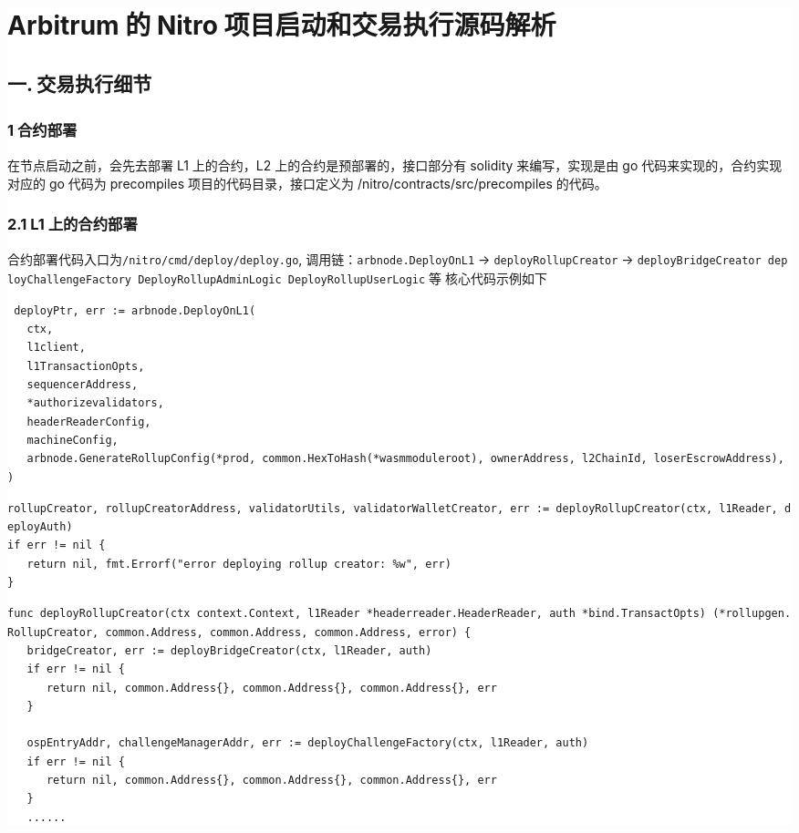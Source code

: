 # Arbitrum 的 Nitro 项目启动和交易执行源码解析

## 一. 交易执行细节

### 1 合约部署

在节点启动之前，会先去部署 L1 上的合约，L2 上的合约是预部署的，接口部分有 solidity 来编写，实现是由 go 代码来实现的，合约实现对应的 go 代码为 precompiles 项目的代码目录，接口定义为 /nitro/contracts/src/precompiles 的代码。

### 2.1 L1 上的合约部署

合约部署代码入口为`/nitro/cmd/deploy/deploy.go`,
调用链：`arbnode.DeployOnL1` -> `deployRollupCreator` -> `deployBridgeCreator deployChallengeFactory DeployRollupAdminLogic DeployRollupUserLogic` 等
核心代码示例如下

```
 deployPtr, err := arbnode.DeployOnL1(
   ctx,
   l1client,
   l1TransactionOpts,
   sequencerAddress,
   *authorizevalidators,
   headerReaderConfig,
   machineConfig,
   arbnode.GenerateRollupConfig(*prod, common.HexToHash(*wasmmoduleroot), ownerAddress, l2ChainId, loserEscrowAddress),
)
```

```
rollupCreator, rollupCreatorAddress, validatorUtils, validatorWalletCreator, err := deployRollupCreator(ctx, l1Reader, deployAuth)
if err != nil {
   return nil, fmt.Errorf("error deploying rollup creator: %w", err)
}
```

```
func deployRollupCreator(ctx context.Context, l1Reader *headerreader.HeaderReader, auth *bind.TransactOpts) (*rollupgen.RollupCreator, common.Address, common.Address, common.Address, error) {
   bridgeCreator, err := deployBridgeCreator(ctx, l1Reader, auth)
   if err != nil {
      return nil, common.Address{}, common.Address{}, common.Address{}, err
   }

   ospEntryAddr, challengeManagerAddr, err := deployChallengeFactory(ctx, l1Reader, auth)
   if err != nil {
      return nil, common.Address{}, common.Address{}, common.Address{}, err
   }
   ......
```
